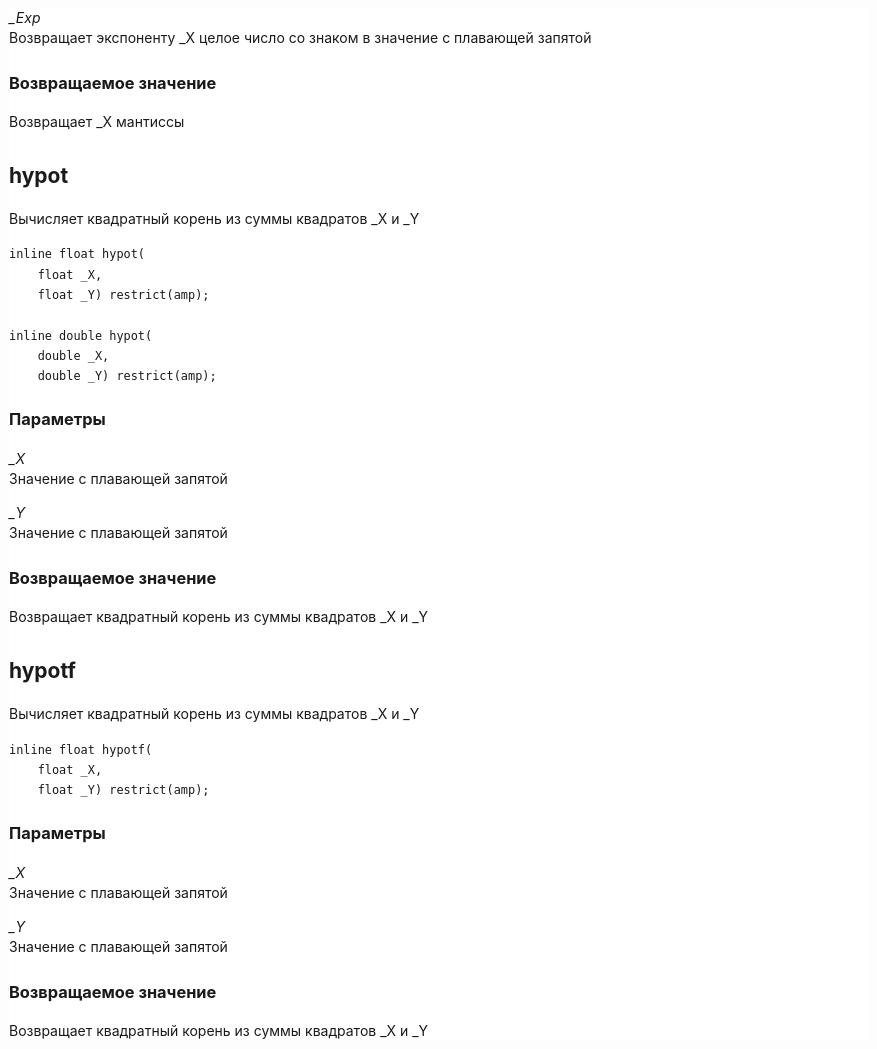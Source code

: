 *_Exp*<br/>
Возвращает экспоненту _X целое число со знаком в значение с плавающей запятой

### <a name="return-value"></a>Возвращаемое значение

Возвращает _X мантиссы

##  <a name="hypot"></a>  hypot

Вычисляет квадратный корень из суммы квадратов _X и _Y

```
inline float hypot(
    float _X,
    float _Y) restrict(amp);

inline double hypot(
    double _X,
    double _Y) restrict(amp);
```

### <a name="parameters"></a>Параметры

*_X*<br/>
Значение с плавающей запятой

*_Y*<br/>
Значение с плавающей запятой

### <a name="return-value"></a>Возвращаемое значение

Возвращает квадратный корень из суммы квадратов _X и _Y

##  <a name="hypotf"></a>  hypotf

Вычисляет квадратный корень из суммы квадратов _X и _Y

```
inline float hypotf(
    float _X,
    float _Y) restrict(amp);
```

### <a name="parameters"></a>Параметры

*_X*<br/>
Значение с плавающей запятой

*_Y*<br/>
Значение с плавающей запятой

### <a name="return-value"></a>Возвращаемое значение

Возвращает квадратный корень из суммы квадратов _X и _Y
